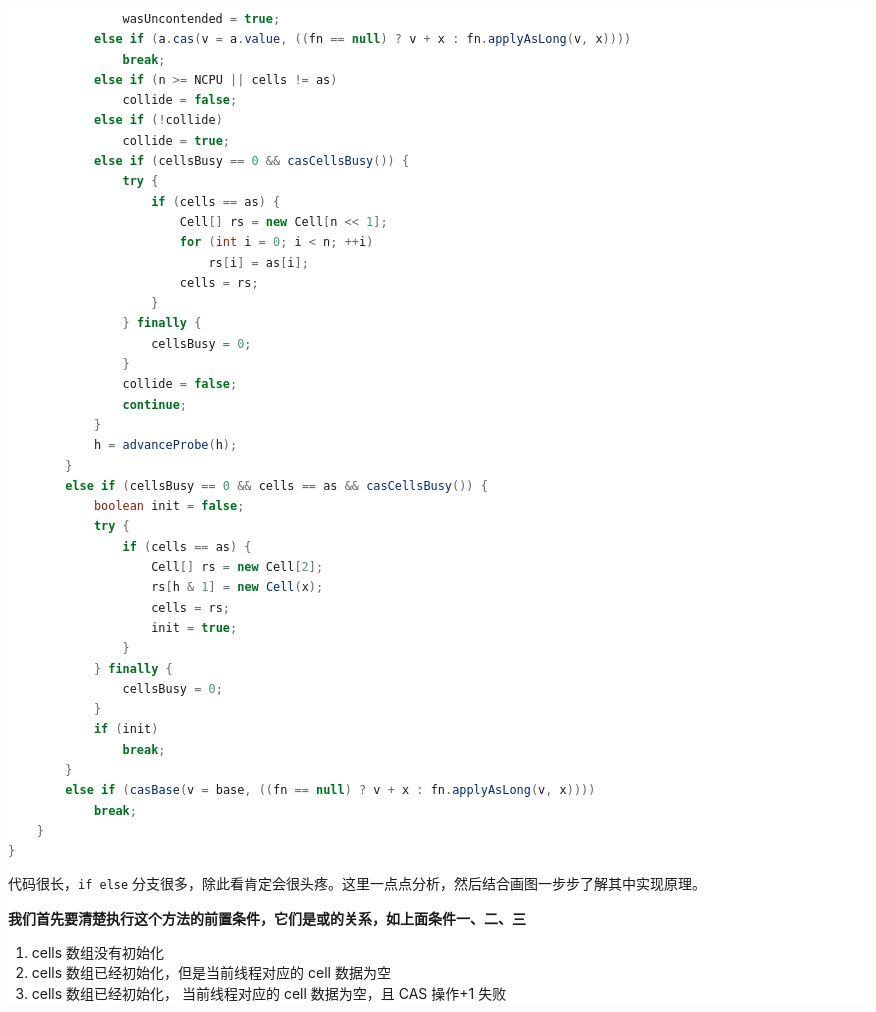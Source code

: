 ```java
                wasUncontended = true;
            else if (a.cas(v = a.value, ((fn == null) ? v + x : fn.applyAsLong(v, x))))
                break;
            else if (n >= NCPU || cells != as)
                collide = false;
            else if (!collide)
                collide = true;
            else if (cellsBusy == 0 && casCellsBusy()) {
                try {
                    if (cells == as) {
                        Cell[] rs = new Cell[n << 1];
                        for (int i = 0; i < n; ++i)
                            rs[i] = as[i];
                        cells = rs;
                    }
                } finally {
                    cellsBusy = 0;
                }
                collide = false;
                continue;
            }
            h = advanceProbe(h);
        }
        else if (cellsBusy == 0 && cells == as && casCellsBusy()) {
            boolean init = false;
            try {
                if (cells == as) {
                    Cell[] rs = new Cell[2];
                    rs[h & 1] = new Cell(x);
                    cells = rs;
                    init = true;
                }
            } finally {
                cellsBusy = 0;
            }
            if (init)
                break;
        }
        else if (casBase(v = base, ((fn == null) ? v + x : fn.applyAsLong(v, x))))
            break;
    }
}
```

代码很长，`if else` 分支很多，除此看肯定会很头疼。这里一点点分析，然后结合画图一步步了解其中实现原理。

**我们首先要清楚执行这个方法的前置条件，它们是或的关系，如上面条件一、二、三**

1. cells 数组没有初始化
2. cells 数组已经初始化，但是当前线程对应的 cell 数据为空
3. cells 数组已经初始化， 当前线程对应的 cell 数据为空，且 CAS 操作+1 失败
